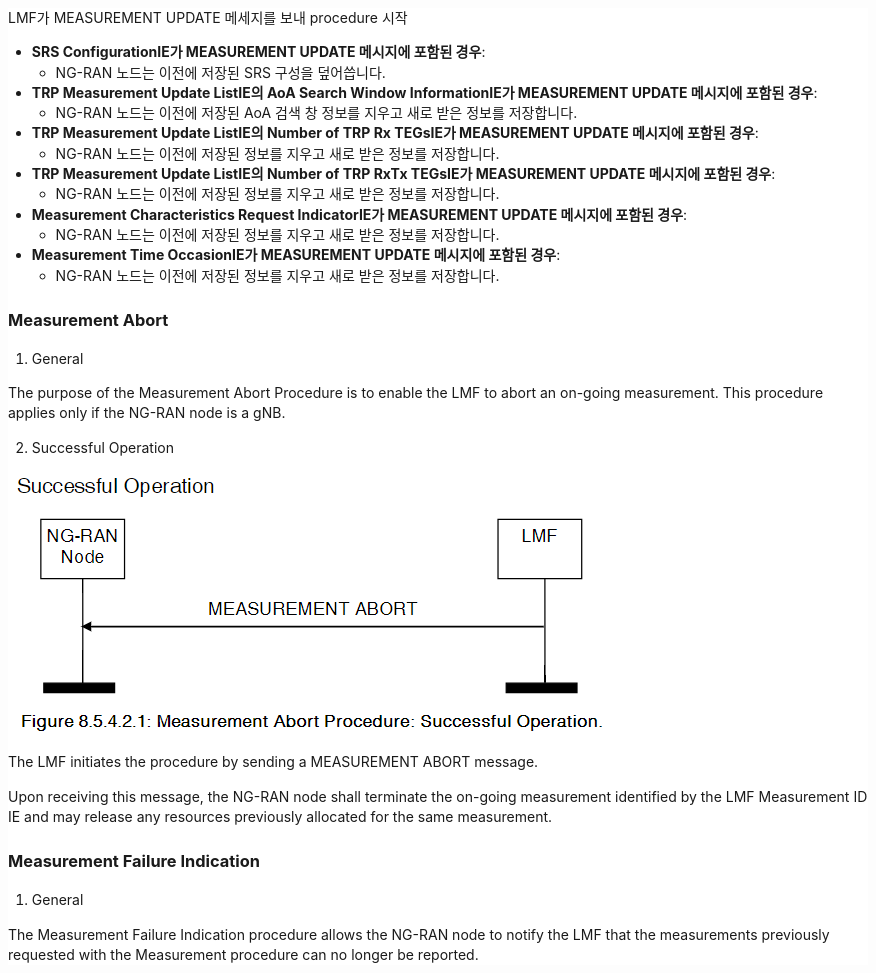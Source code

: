 LMF가 MEASUREMENT UPDATE 메세지를 보내 procedure 시작

- **SRS ConfigurationIE가 MEASUREMENT UPDATE 메시지에 포함된 경우**: 
  - NG-RAN 노드는 이전에 저장된 SRS 구성을 덮어씁니다.
- **TRP Measurement Update ListIE의 AoA Search Window InformationIE가 MEASUREMENT UPDATE 메시지에 포함된 경우**: 
  - NG-RAN 노드는 이전에 저장된 AoA 검색 창 정보를 지우고 새로 받은 정보를 저장합니다.
- **TRP Measurement Update ListIE의 Number of TRP Rx TEGsIE가 MEASUREMENT UPDATE 메시지에 포함된 경우**: 
  - NG-RAN 노드는 이전에 저장된 정보를 지우고 새로 받은 정보를 저장합니다.
- **TRP Measurement Update ListIE의 Number of TRP RxTx TEGsIE가 MEASUREMENT UPDATE 메시지에 포함된 경우**: 
  - NG-RAN 노드는 이전에 저장된 정보를 지우고 새로 받은 정보를 저장합니다.
- **Measurement Characteristics Request IndicatorIE가 MEASUREMENT UPDATE 메시지에 포함된 경우**: 
  - NG-RAN 노드는 이전에 저장된 정보를 지우고 새로 받은 정보를 저장합니다.
- **Measurement Time OccasionIE가 MEASUREMENT UPDATE 메시지에 포함된 경우**: 
  - NG-RAN 노드는 이전에 저장된 정보를 지우고 새로 받은 정보를 저장합니다.



### Measurement Abort

1. General

The purpose of the Measurement Abort Procedure is to enable the LMF to abort an on-going measurement. This procedure applies only if the NG-RAN node is a gNB.

2. Successful Operation

![image-20231030212636245](../assets/img/2023-10-30-LMF_Procedure/image-20231030212636245.png)

The LMF initiates the procedure by sending a MEASUREMENT ABORT message.

Upon receiving this message, the NG-RAN node shall terminate the on-going measurement identified by the LMF Measurement ID IE and may release any resources previously allocated for the same measurement.



### Measurement Failure Indication

1. General

The Measurement Failure Indication procedure allows the NG-RAN node to notify the LMF that the measurements previously requested with the Measurement procedure can no longer be reported. 
